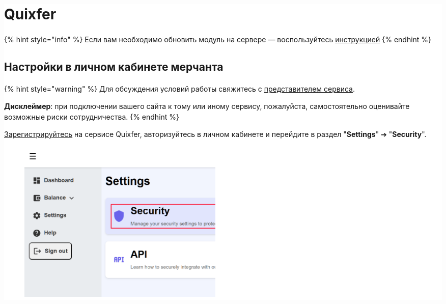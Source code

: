 # Quixfer

{% hint style="info" %}
Если вам необходимо обновить модуль на сервере — воспользуйтесь [инструкцией](https://premium.gitbook.io/main/osnovnye-nastroiki/faq/obnovlenie-failov-skripta-na-servere/kak-obnovit-faily-na-servere#moduli-merchantov-i-avtovyplat)
{% endhint %}

## Настройки в личном кабинете мерчанта

{% hint style="warning" %}
Для обсуждения условий работы свяжитесь с [представителем сервиса](https://t.me/quixfer).

**Дисклеймер**: при подключении вашего сайта к тому или иному сервису, пожалуйста, самостоятельно оценивайте возможные риски сотрудничества.
{% endhint %}

[Зарегистрируйтесь](https://quixfer.cc/#contacts) на сервисе Quixfer, авторизуйтесь в личном кабинете и перейдите в раздел "**Settings**" ➔ "**Security**".

<figure><img src="../../../.gitbook/assets/image (4) (1) (1).png" alt="" width="375"><figcaption></figcaption></figure>
